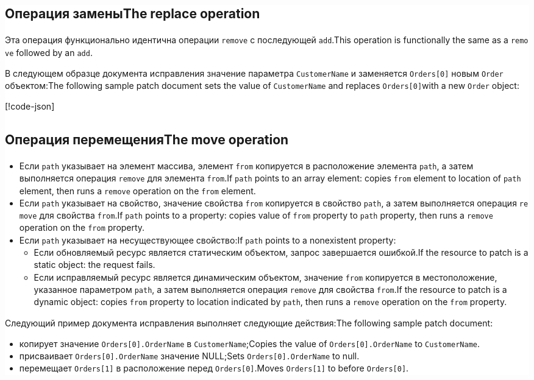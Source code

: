 ## <a name="the-replace-operation"></a><span data-ttu-id="5f3e1-187">Операция замены</span><span class="sxs-lookup"><span data-stu-id="5f3e1-187">The replace operation</span></span>

<span data-ttu-id="5f3e1-188">Эта операция функционально идентична операции `remove` с последующей `add`.</span><span class="sxs-lookup"><span data-stu-id="5f3e1-188">This operation is functionally the same as a `remove` followed by an `add`.</span></span>

<span data-ttu-id="5f3e1-189">В следующем образце документа исправления значение параметра `CustomerName` и заменяется `Orders[0]` новым `Order` объектом:</span><span class="sxs-lookup"><span data-stu-id="5f3e1-189">The following sample patch document sets the value of `CustomerName` and replaces `Orders[0]`with a new `Order` object:</span></span>

[!code-json[](jsonpatch/samples/2.2/JSON/replace.json)]

## <a name="the-move-operation"></a><span data-ttu-id="5f3e1-190">Операция перемещения</span><span class="sxs-lookup"><span data-stu-id="5f3e1-190">The move operation</span></span>

* <span data-ttu-id="5f3e1-191">Если `path` указывает на элемент массива, элемент `from` копируется в расположение элемента `path`, а затем выполняется операция `remove` для элемента `from`.</span><span class="sxs-lookup"><span data-stu-id="5f3e1-191">If `path` points to an array element: copies `from` element to location of `path` element, then runs a `remove` operation on the `from` element.</span></span>
* <span data-ttu-id="5f3e1-192">Если `path` указывает на свойство, значение свойства `from` копируется в свойство `path`, а затем выполняется операция `remove` для свойства `from`.</span><span class="sxs-lookup"><span data-stu-id="5f3e1-192">If `path` points to a property: copies value of `from` property to `path` property, then runs a `remove` operation on the `from` property.</span></span>
* <span data-ttu-id="5f3e1-193">Если `path` указывает на несуществующее свойство:</span><span class="sxs-lookup"><span data-stu-id="5f3e1-193">If `path` points to a nonexistent property:</span></span>
  * <span data-ttu-id="5f3e1-194">Если обновляемый ресурс является статическим объектом, запрос завершается ошибкой.</span><span class="sxs-lookup"><span data-stu-id="5f3e1-194">If the resource to patch is a static object: the request fails.</span></span>
  * <span data-ttu-id="5f3e1-195">Если исправляемый ресурс является динамическим объектом, значение `from` копируется в местоположение, указанное параметром `path`, а затем выполняется операция `remove` для свойства `from`.</span><span class="sxs-lookup"><span data-stu-id="5f3e1-195">If the resource to patch is a dynamic object: copies `from` property to location indicated by `path`, then runs a `remove` operation on the `from` property.</span></span>

<span data-ttu-id="5f3e1-196">Следующий пример документа исправления выполняет следующие действия:</span><span class="sxs-lookup"><span data-stu-id="5f3e1-196">The following sample patch document:</span></span>

* <span data-ttu-id="5f3e1-197">копирует значение `Orders[0].OrderName` в `CustomerName`;</span><span class="sxs-lookup"><span data-stu-id="5f3e1-197">Copies the value of `Orders[0].OrderName` to `CustomerName`.</span></span>
* <span data-ttu-id="5f3e1-198">присваивает `Orders[0].OrderName` значение NULL;</span><span class="sxs-lookup"><span data-stu-id="5f3e1-198">Sets `Orders[0].OrderName` to null.</span></span>
* <span data-ttu-id="5f3e1-199">перемещает `Orders[1]` в расположение перед `Orders[0]`.</span><span class="sxs-lookup"><span data-stu-id="5f3e1-199">Moves `Orders[1]` to before `Orders[0]`.</span></span>
